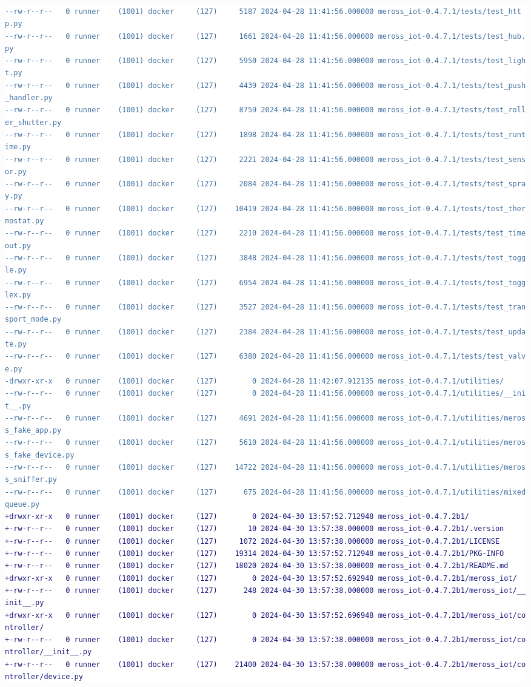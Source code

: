 ```diff
--rw-r--r--   0 runner    (1001) docker     (127)     5187 2024-04-28 11:41:56.000000 meross_iot-0.4.7.1/tests/test_http.py
--rw-r--r--   0 runner    (1001) docker     (127)     1661 2024-04-28 11:41:56.000000 meross_iot-0.4.7.1/tests/test_hub.py
--rw-r--r--   0 runner    (1001) docker     (127)     5950 2024-04-28 11:41:56.000000 meross_iot-0.4.7.1/tests/test_light.py
--rw-r--r--   0 runner    (1001) docker     (127)     4439 2024-04-28 11:41:56.000000 meross_iot-0.4.7.1/tests/test_push_handler.py
--rw-r--r--   0 runner    (1001) docker     (127)     8759 2024-04-28 11:41:56.000000 meross_iot-0.4.7.1/tests/test_roller_shutter.py
--rw-r--r--   0 runner    (1001) docker     (127)     1898 2024-04-28 11:41:56.000000 meross_iot-0.4.7.1/tests/test_runtime.py
--rw-r--r--   0 runner    (1001) docker     (127)     2221 2024-04-28 11:41:56.000000 meross_iot-0.4.7.1/tests/test_sensor.py
--rw-r--r--   0 runner    (1001) docker     (127)     2084 2024-04-28 11:41:56.000000 meross_iot-0.4.7.1/tests/test_spray.py
--rw-r--r--   0 runner    (1001) docker     (127)    10419 2024-04-28 11:41:56.000000 meross_iot-0.4.7.1/tests/test_thermostat.py
--rw-r--r--   0 runner    (1001) docker     (127)     2210 2024-04-28 11:41:56.000000 meross_iot-0.4.7.1/tests/test_timeout.py
--rw-r--r--   0 runner    (1001) docker     (127)     3848 2024-04-28 11:41:56.000000 meross_iot-0.4.7.1/tests/test_toggle.py
--rw-r--r--   0 runner    (1001) docker     (127)     6954 2024-04-28 11:41:56.000000 meross_iot-0.4.7.1/tests/test_togglex.py
--rw-r--r--   0 runner    (1001) docker     (127)     3527 2024-04-28 11:41:56.000000 meross_iot-0.4.7.1/tests/test_transport_mode.py
--rw-r--r--   0 runner    (1001) docker     (127)     2384 2024-04-28 11:41:56.000000 meross_iot-0.4.7.1/tests/test_update.py
--rw-r--r--   0 runner    (1001) docker     (127)     6380 2024-04-28 11:41:56.000000 meross_iot-0.4.7.1/tests/test_valve.py
-drwxr-xr-x   0 runner    (1001) docker     (127)        0 2024-04-28 11:42:07.912135 meross_iot-0.4.7.1/utilities/
--rw-r--r--   0 runner    (1001) docker     (127)        0 2024-04-28 11:41:56.000000 meross_iot-0.4.7.1/utilities/__init__.py
--rw-r--r--   0 runner    (1001) docker     (127)     4691 2024-04-28 11:41:56.000000 meross_iot-0.4.7.1/utilities/meross_fake_app.py
--rw-r--r--   0 runner    (1001) docker     (127)     5610 2024-04-28 11:41:56.000000 meross_iot-0.4.7.1/utilities/meross_fake_device.py
--rw-r--r--   0 runner    (1001) docker     (127)    14722 2024-04-28 11:41:56.000000 meross_iot-0.4.7.1/utilities/meross_sniffer.py
--rw-r--r--   0 runner    (1001) docker     (127)      675 2024-04-28 11:41:56.000000 meross_iot-0.4.7.1/utilities/mixedqueue.py
+drwxr-xr-x   0 runner    (1001) docker     (127)        0 2024-04-30 13:57:52.712948 meross_iot-0.4.7.2b1/
+-rw-r--r--   0 runner    (1001) docker     (127)       10 2024-04-30 13:57:38.000000 meross_iot-0.4.7.2b1/.version
+-rw-r--r--   0 runner    (1001) docker     (127)     1072 2024-04-30 13:57:38.000000 meross_iot-0.4.7.2b1/LICENSE
+-rw-r--r--   0 runner    (1001) docker     (127)    19314 2024-04-30 13:57:52.712948 meross_iot-0.4.7.2b1/PKG-INFO
+-rw-r--r--   0 runner    (1001) docker     (127)    18020 2024-04-30 13:57:38.000000 meross_iot-0.4.7.2b1/README.md
+drwxr-xr-x   0 runner    (1001) docker     (127)        0 2024-04-30 13:57:52.692948 meross_iot-0.4.7.2b1/meross_iot/
+-rw-r--r--   0 runner    (1001) docker     (127)      248 2024-04-30 13:57:38.000000 meross_iot-0.4.7.2b1/meross_iot/__init__.py
+drwxr-xr-x   0 runner    (1001) docker     (127)        0 2024-04-30 13:57:52.696948 meross_iot-0.4.7.2b1/meross_iot/controller/
+-rw-r--r--   0 runner    (1001) docker     (127)        0 2024-04-30 13:57:38.000000 meross_iot-0.4.7.2b1/meross_iot/controller/__init__.py
+-rw-r--r--   0 runner    (1001) docker     (127)    21400 2024-04-30 13:57:38.000000 meross_iot-0.4.7.2b1/meross_iot/controller/device.py
```